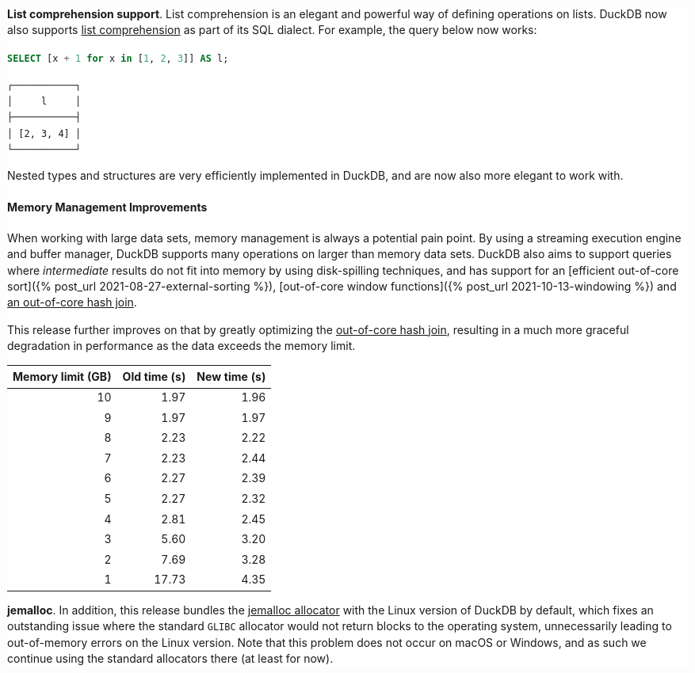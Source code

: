 **List comprehension support**. List comprehension is an elegant and powerful way of defining operations on lists. DuckDB now also supports [list comprehension](https://github.com/duckdb/duckdb/pull/4926) as part of its SQL dialect. For example, the query below now works:

```sql
SELECT [x + 1 for x in [1, 2, 3]] AS l;
```
```text
┌───────────┐
│     l     │
├───────────┤
│ [2, 3, 4] │
└───────────┘
```

Nested types and structures are very efficiently implemented in DuckDB, and are now also more elegant to work with.

#### Memory Management Improvements

When working with large data sets, memory management is always a potential pain point. By using a streaming execution engine and buffer manager, DuckDB supports many operations on larger than memory data sets. DuckDB also aims to support queries where *intermediate* results do not fit into memory by using disk-spilling techniques, and has support for an [efficient out-of-core sort]({% post_url 2021-08-27-external-sorting %}), [out-of-core window functions]({% post_url 2021-10-13-windowing %}) and [an out-of-core hash join](https://github.com/duckdb/duckdb/pull/4189).

This release further improves on that by greatly optimizing the [out-of-core hash join](https://github.com/duckdb/duckdb/pull/4970), resulting in a much more graceful degradation in performance as the data exceeds the memory limit.

| Memory limit (GB) | Old time (s) | New time (s) |
|--:|--:|--:|
|10|1.97|1.96|
|9|1.97|1.97|
|8|2.23|2.22|
|7|2.23|2.44|
|6|2.27|2.39|
|5|2.27|2.32|
|4|2.81|2.45|
|3|5.60|3.20|
|2|7.69|3.28|
|1|17.73|4.35|

**jemalloc**. In addition, this release bundles the [jemalloc allocator](https://github.com/duckdb/duckdb/pull/4971) with the Linux version of DuckDB by default, which fixes an outstanding issue where the standard `GLIBC` allocator would not return blocks to the operating system, unnecessarily leading to out-of-memory errors on the Linux version. Note that this problem does not occur on macOS or Windows, and as such we continue using the standard allocators there (at least for now).
